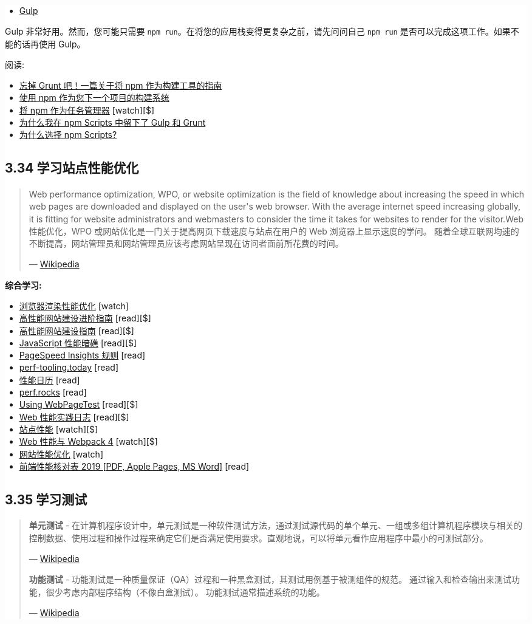* [Gulp](https://github.com/gulpjs/gulp/blob/master/docs/getting-started.md)

Gulp 非常好用。然而，您可能只需要 `npm run`。在将您的应用栈变得更复杂之前，请先问问自己 `npm run` 是否可以完成这项工作。如果不能的话再使用 Gulp。

阅读:

* [忘掉 Grunt 吧！一篇关于将 npm 作为构建工具的指南](http://www.sitepoint.com/guide-to-npm-as-a-build-tool/)
* [使用 npm 作为您下一个项目的构建系统](https://drublic.de/blog/npm-builds)
* [将 npm 作为任务管理器](http://teamtreehouse.com/library/using-npm-as-a-task-runner) \[watch\]\[$\]
* [为什么我在 npm Scripts 中留下了 Gulp 和 Grunt](https://medium.freecodecamp.com/why-i-left-gulp-and-grunt-for-npm-scripts-3d6853dd22b8#.z8plsoxxs)
* [为什么选择 npm Scripts?](https://css-tricks.com/why-npm-scripts/)

## 3.34 学习站点性能优化

> Web performance optimization, WPO, or website optimization is the field of knowledge about increasing the speed in which web pages are downloaded and displayed on the user's web browser. With the average internet speed increasing globally, it is fitting for website administrators and webmasters to consider the time it takes for websites to render for the visitor.Web 性能优化，WPO 或网站优化是一门关于提高网页下载速度与站点在用户的 Web 浏览器上显示速度的学问。 随着全球互联网均速的不断提高，网站管理员和网站管理员应该考虑网站呈现在访问者面前所花费的时间。
>
> — [Wikipedia](https://en.wikipedia.org/wiki/Web_performance_optimization)

**综合学习:**

* [浏览器渲染性能优化](https://www.udacity.com/course/browser-rendering-optimization--ud860) \[watch\]
* [高性能网站建设进阶指南](https://www.amazon.com/Even-Faster-Web-Sites-Performance/dp/0596522304?&_encoding=UTF8&tag=frontend-handbook-20&linkCode=ur2&linkId=4fe6a82bbf727209ba337ecaa0e516bc&camp=1789&creative=9325) \[read\]\[$\]
* [高性能网站建设指南](https://www.amazon.com/High-Performance-Web-Sites-Essential/dp/0596529309/?&_encoding=UTF8&tag=frontend-handbook-20&linkCode=ur2&linkId=e93ab3ea06b7e3e93ee0d868249d0e3f&camp=1789&creative=9325) \[read\]\[$\]
* [JavaScript 性能暗礁](http://javascriptrocks.com/) \[read\]\[$\]
* [PageSpeed Insights 规则](https://developers.google.com/speed/docs/insights/rules) \[read\]
* [perf-tooling.today](http://www.perf-tooling.today/) \[read\]
* [性能日历](http://calendar.perfplanet.com/) \[read\]
* [perf.rocks](http://perf.rocks/) \[read\]
* [Using WebPageTest](https://www.amazon.com/Using-WebPageTest-Rick-Viscomi/dp/1491902590/ref=sr_1_1?&_encoding=UTF8&tag=frontend-handbook-20&linkCode=ur2&linkId=91a76d5d4b4f47cf4e0d1392cc9cea30&camp=1789&creative=9325) \[read\]\[$\]
* [Web 性能实践日志](https://www.amazon.com/Web-Performance-Daybook-Techniques-Optimizing/dp/1449332919/?&_encoding=UTF8&tag=frontend-handbook-20&linkCode=ur2&linkId=59e32c394c2377bb17af1d801b924d1d&camp=1789&creative=9325) \[read\]\[$\]
* [站点性能](https://frontendmasters.com/courses/web-performance/) \[watch\]\[$\]
* [Web 性能与 Webpack 4](https://frontendmasters.com/courses/performance-webpack/) \[watch\]\[$\]
* [网站性能优化](https://www.udacity.com/course/website-performance-optimization--ud884) \[watch\]
* [前端性能核对表 2019 \[PDF, Apple Pages, MS Word\]](https://www.smashingmagazine.com/2019/01/front-end-performance-checklist-2019-pdf-pages/) \[read\]

## 3.35 学习测试

> **单元测试** - 在计算机程序设计中，单元测试是一种软件测试方法，通过测试源代码的单个单元、一组或多组计算机程序模块与相关的控制数据、使用过程和操作过程来确定它们是否满足使用要求。直观地说，可以将单元看作应用程序中最小的可测试部分。
>
> — [Wikipedia](https://en.wikipedia.org/wiki/Unit_testing)
>
> **功能测试** - 功能测试是一种质量保证（QA）过程和一种黑盒测试，其测试用例基于被测组件的规范。 通过输入和检查输出来测试功能，很少考虑内部程序结构（不像白盒测试）。 功能测试通常描述系统的功能。
>
> — [Wikipedia](https://en.wikipedia.org/wiki/Functional_testing)
>